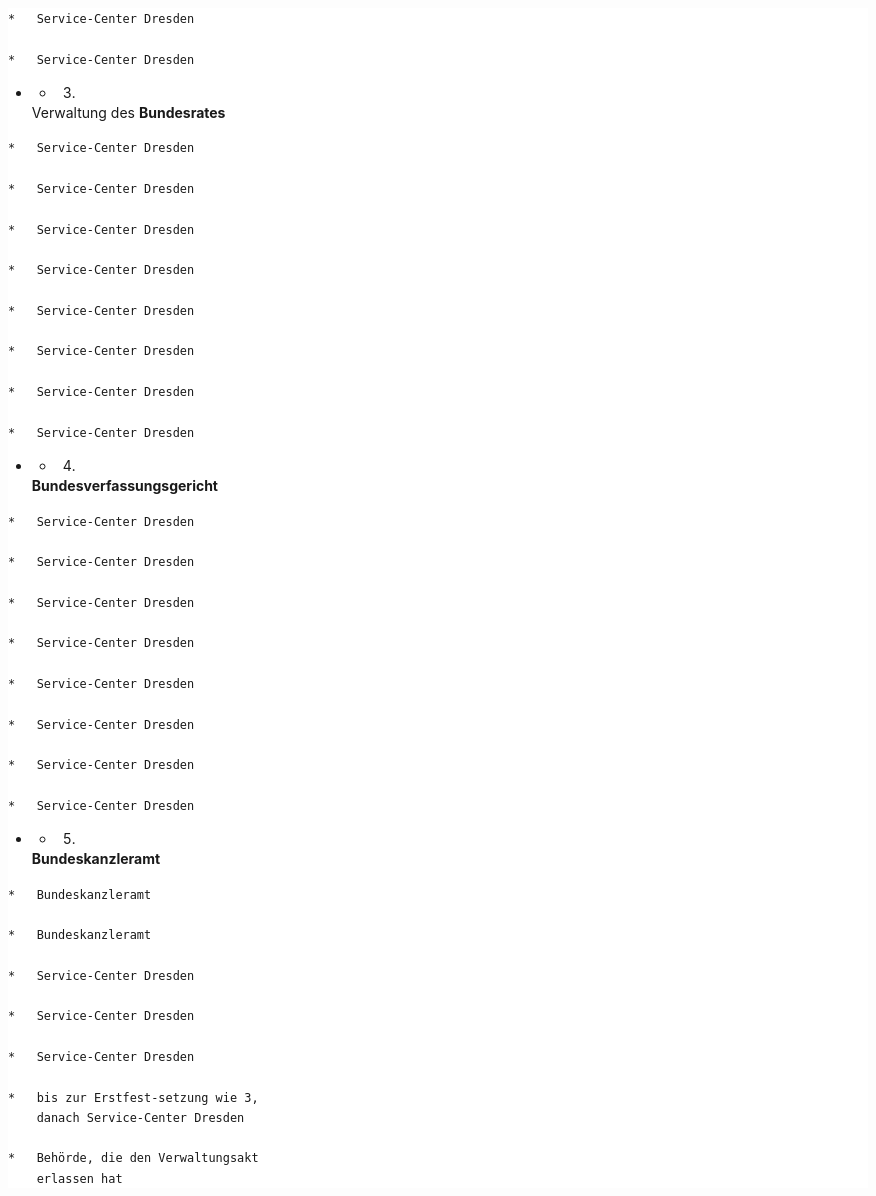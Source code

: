    *   Service-Center Dresden

    *   Service-Center Dresden


*    *   3.
        Verwaltung des
        **Bundesrates**

    *   Service-Center Dresden

    *   Service-Center Dresden

    *   Service-Center Dresden

    *   Service-Center Dresden

    *   Service-Center Dresden

    *   Service-Center Dresden

    *   Service-Center Dresden

    *   Service-Center Dresden


*    *   4.
        **Bundesverfassungsgericht**

    *   Service-Center Dresden

    *   Service-Center Dresden

    *   Service-Center Dresden

    *   Service-Center Dresden

    *   Service-Center Dresden

    *   Service-Center Dresden

    *   Service-Center Dresden

    *   Service-Center Dresden


*    *   5.
        **Bundeskanzleramt**

    *   Bundeskanzleramt

    *   Bundeskanzleramt

    *   Service-Center Dresden

    *   Service-Center Dresden

    *   Service-Center Dresden

    *   bis zur Erstfest-setzung wie 3,
        danach Service-Center Dresden

    *   Behörde, die den Verwaltungsakt
        erlassen hat
